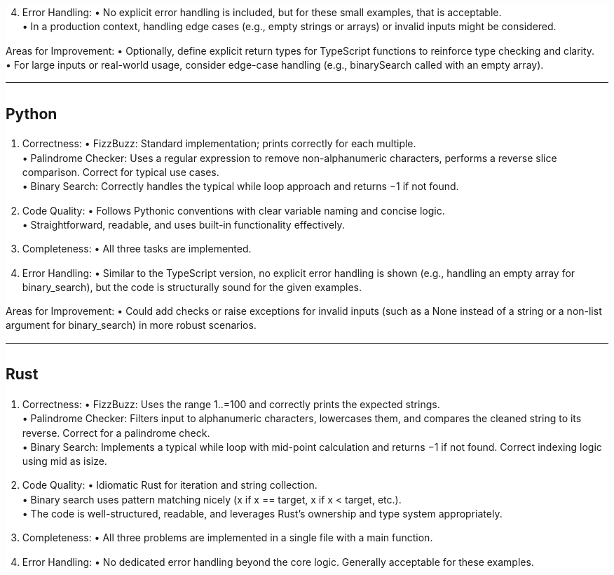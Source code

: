 4) Error Handling:
   • No explicit error handling is included, but for these small examples, that is acceptable.  
   • In a production context, handling edge cases (e.g., empty strings or arrays) or invalid inputs might be considered.

Areas for Improvement:
   • Optionally, define explicit return types for TypeScript functions to reinforce type checking and clarity.  
   • For large inputs or real-world usage, consider edge-case handling (e.g., binarySearch called with an empty array).

--------------------------------------------------------------------------------
Python
--------------------------------------------------------------------------------
1) Correctness:
   • FizzBuzz: Standard implementation; prints correctly for each multiple.  
   • Palindrome Checker: Uses a regular expression to remove non-alphanumeric characters, performs a reverse slice comparison. Correct for typical use cases.  
   • Binary Search: Correctly handles the typical while loop approach and returns −1 if not found.

2) Code Quality:
   • Follows Pythonic conventions with clear variable naming and concise logic.  
   • Straightforward, readable, and uses built-in functionality effectively.

3) Completeness:
   • All three tasks are implemented.  

4) Error Handling:
   • Similar to the TypeScript version, no explicit error handling is shown (e.g., handling an empty array for binary_search), but the code is structurally sound for the given examples.

Areas for Improvement:
   • Could add checks or raise exceptions for invalid inputs (such as a None instead of a string or a non-list argument for binary_search) in more robust scenarios.

--------------------------------------------------------------------------------
Rust
--------------------------------------------------------------------------------
1) Correctness:
   • FizzBuzz: Uses the range 1..=100 and correctly prints the expected strings.  
   • Palindrome Checker: Filters input to alphanumeric characters, lowercases them, and compares the cleaned string to its reverse. Correct for a palindrome check.  
   • Binary Search: Implements a typical while loop with mid-point calculation and returns −1 if not found. Correct indexing logic using mid as isize.

2) Code Quality:
   • Idiomatic Rust for iteration and string collection.  
   • Binary search uses pattern matching nicely (x if x == target, x if x < target, etc.).  
   • The code is well-structured, readable, and leverages Rust’s ownership and type system appropriately.

3) Completeness:
   • All three problems are implemented in a single file with a main function.  

4) Error Handling:
   • No dedicated error handling beyond the core logic. Generally acceptable for these examples.
